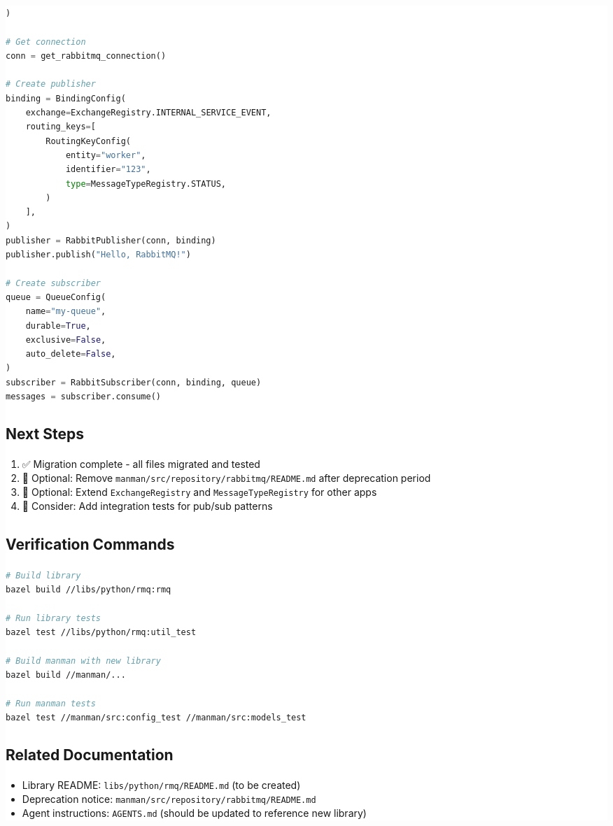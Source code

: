 ```python
)

# Get connection
conn = get_rabbitmq_connection()

# Create publisher
binding = BindingConfig(
    exchange=ExchangeRegistry.INTERNAL_SERVICE_EVENT,
    routing_keys=[
        RoutingKeyConfig(
            entity="worker",
            identifier="123",
            type=MessageTypeRegistry.STATUS,
        )
    ],
)
publisher = RabbitPublisher(conn, binding)
publisher.publish("Hello, RabbitMQ!")

# Create subscriber
queue = QueueConfig(
    name="my-queue",
    durable=True,
    exclusive=False,
    auto_delete=False,
)
subscriber = RabbitSubscriber(conn, binding, queue)
messages = subscriber.consume()
```

## Next Steps

1. ✅ Migration complete - all files migrated and tested
2. 🔄 Optional: Remove `manman/src/repository/rabbitmq/README.md` after deprecation period
3. 🔄 Optional: Extend `ExchangeRegistry` and `MessageTypeRegistry` for other apps
4. 🔄 Consider: Add integration tests for pub/sub patterns

## Verification Commands

```bash
# Build library
bazel build //libs/python/rmq:rmq

# Run library tests
bazel test //libs/python/rmq:util_test

# Build manman with new library
bazel build //manman/...

# Run manman tests
bazel test //manman/src:config_test //manman/src:models_test
```

## Related Documentation

- Library README: `libs/python/rmq/README.md` (to be created)
- Deprecation notice: `manman/src/repository/rabbitmq/README.md`
- Agent instructions: `AGENTS.md` (should be updated to reference new library)
